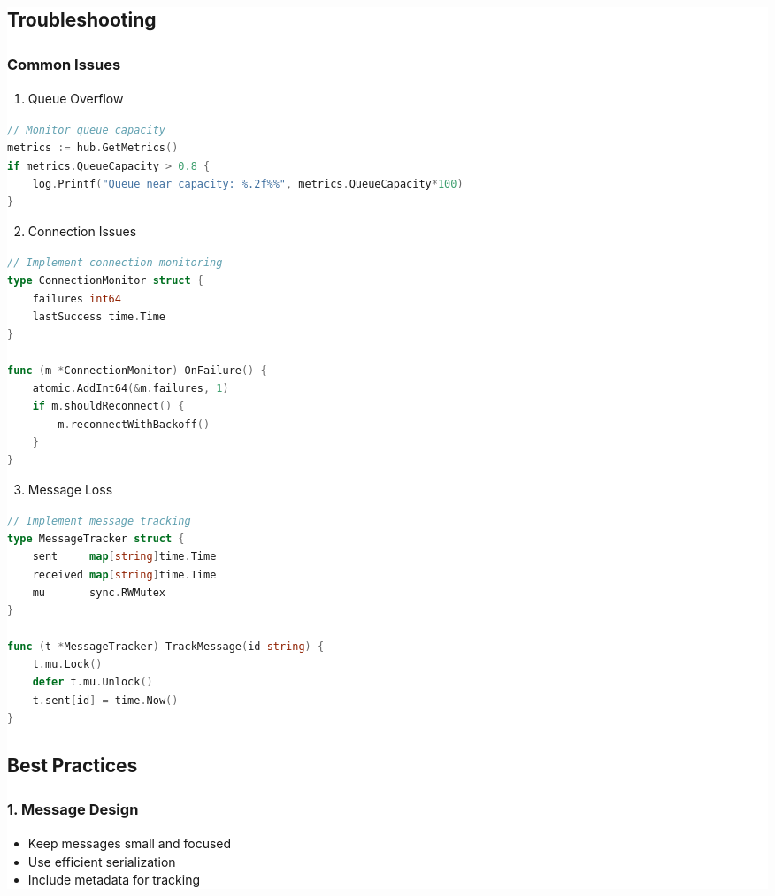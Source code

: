 ```go
```

## Troubleshooting

### Common Issues

1. Queue Overflow
```go
// Monitor queue capacity
metrics := hub.GetMetrics()
if metrics.QueueCapacity > 0.8 {
    log.Printf("Queue near capacity: %.2f%%", metrics.QueueCapacity*100)
}
```

2. Connection Issues
```go
// Implement connection monitoring
type ConnectionMonitor struct {
    failures int64
    lastSuccess time.Time
}

func (m *ConnectionMonitor) OnFailure() {
    atomic.AddInt64(&m.failures, 1)
    if m.shouldReconnect() {
        m.reconnectWithBackoff()
    }
}
```

3. Message Loss
```go
// Implement message tracking
type MessageTracker struct {
    sent     map[string]time.Time
    received map[string]time.Time
    mu       sync.RWMutex
}

func (t *MessageTracker) TrackMessage(id string) {
    t.mu.Lock()
    defer t.mu.Unlock()
    t.sent[id] = time.Now()
}
```

## Best Practices

### 1. Message Design
- Keep messages small and focused
- Use efficient serialization
- Include metadata for tracking

